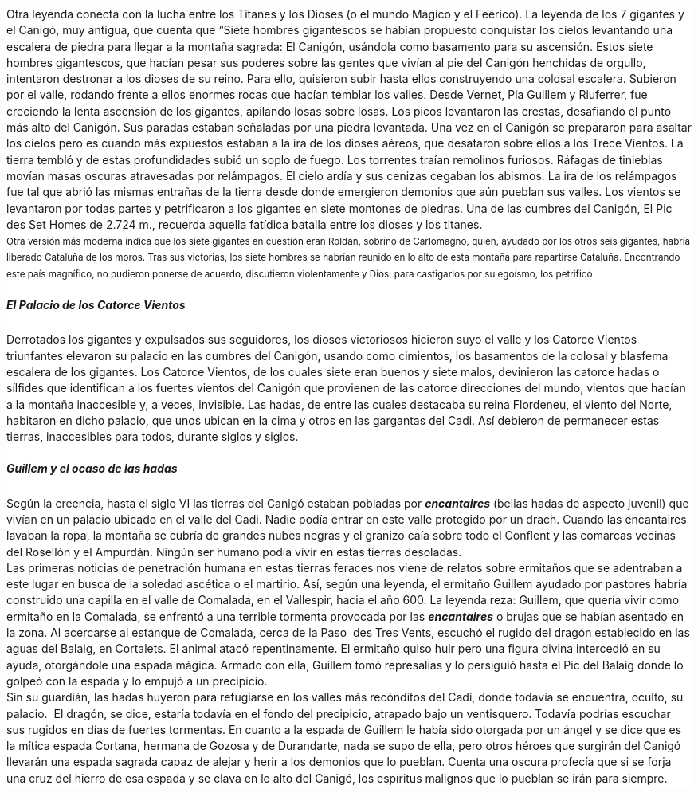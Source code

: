 Otra leyenda conecta con la lucha entre los Titanes y los Dioses (o el mundo Mágico y el Feérico). La leyenda de los 7 gigantes y el Canigó, muy antigua, que cuenta que “Siete hombres gigantescos se habían propuesto conquistar los cielos levantando una escalera de piedra para llegar a la montaña sagrada: El Canigón, usándola como basamento para su ascensión. Estos siete hombres gigantescos, que hacían pesar sus poderes sobre las gentes que vivían al pie del Canigón henchidas de orgullo, intentaron destronar a los dioses de su reino. Para ello, quisieron subir hasta ellos construyendo una colosal escalera. Subieron por el valle, rodando frente a ellos enormes rocas que hacían temblar los valles. Desde Vernet, Pla Guillem y Riuferrer, fue creciendo la lenta ascensión de los gigantes, apilando losas sobre losas. Los picos levantaron las crestas, desafiando el punto más alto del Canigón. Sus paradas estaban señaladas por una piedra levantada. Una vez en el Canigón se prepararon para asaltar los cielos pero es cuando más expuestos estaban a la ira de los dioses aéreos, que desataron sobre ellos a los Trece Vientos. La tierra tembló y de estas profundidades subió un soplo de fuego. Los torrentes traían remolinos furiosos. Ráfagas de tinieblas movían masas oscuras atravesadas por relámpagos. El cielo ardía y sus cenizas cegaban los abismos. La ira de los relámpagos fue tal que abrió las mismas entrañas de la tierra desde donde emergieron demonios que aún pueblan sus valles. Los vientos se levantaron por todas partes y petrificaron a los gigantes en siete montones de piedras. Una de las cumbres del Canigón, El Pic des Set Homes de 2.724 m., recuerda aquella fatídica batalla entre los dioses y los titanes.
<br />
<small>Otra versión más moderna indica que los siete gigantes en cuestión eran Roldán, sobrino de Carlomagno, quien, ayudado por los otros seis gigantes, habría liberado Cataluña de los moros. Tras sus victorias, los siete hombres se habrían reunido en lo alto de esta montaña para repartirse Cataluña. Encontrando este país magnífico, no pudieron ponerse de acuerdo, discutieron violentamente y Dios, para castigarlos por su egoísmo, los petrificó</small>
<br />
<h5>El Palacio de los Catorce Vientos</h5>
Derrotados los gigantes y expulsados sus seguidores, los dioses victoriosos hicieron suyo el valle y los Catorce Vientos triunfantes elevaron su palacio en las cumbres del Canigón, usando como cimientos, los basamentos de la colosal y blasfema escalera de los gigantes. Los Catorce Vientos, de los cuales siete eran buenos y siete malos, devinieron las catorce hadas o sílfides que identifican a los fuertes vientos del Canigón que provienen de las catorce direcciones del mundo, vientos que hacían a la montaña inaccesible y, a veces, invisible. Las hadas, de entre las cuales destacaba su reina Flordeneu, el viento del Norte, habitaron en dicho palacio, que unos ubican en la cima y otros en las gargantas del Cadi. Así debieron de permanecer estas tierras, inaccesibles para todos, durante siglos y siglos.
<h5>Guillem y el ocaso de las hadas</h5>
Según la creencia, hasta el siglo VI las tierras del Canigó estaban pobladas por <em><b>encantaires</b></em> (bellas hadas de aspecto juvenil) que vivían en un palacio ubicado en el valle del <span data-article-privacy="private" data-article-id="edf9520d-af64-47a6-9410-94365580223a" data-template-type="location" class="private-article article-unlinked entity-link wa-link">Cadi</span>. Nadie podía entrar en este valle protegido por un drach. Cuando las encantaires lavaban la ropa, la montaña se cubría de grandes nubes negras y el granizo caía sobre todo el Conflent y las comarcas vecinas del Rosellón y el Ampurdán. Ningún ser humano podía vivir en estas tierras desoladas.
<br />
Las primeras noticias de penetración humana en estas tierras feraces nos viene de relatos sobre ermitaños que se adentraban a este lugar en busca de la soledad ascética o el martirio. Así, según una leyenda, el ermitaño Guillem ayudado por pastores habría construido una capilla en el valle de Comalada, en el <span data-article-privacy="private" data-article-id="39044ad3-78f3-47a4-8062-6ca1695ce3a3" data-template-type="location" class="private-article article-unlinked entity-link wa-link">Vallespir</span>, hacia el año 600. La leyenda reza: Guillem, que quería vivir como ermitaño en la Comalada, se enfrentó a una terrible tormenta provocada por las <em><b>encantaires</b></em> o brujas que se habían asentado en la zona. Al acercarse al estanque de Comalada, cerca de la Paso  des Tres Vents, escuchó el rugido del dragón establecido en las aguas del Balaig, en Cortalets. El animal atacó repentinamente. El ermitaño quiso huir pero una figura divina intercedió en su ayuda, otorgándole una espada mágica. Armado con ella, Guillem tomó represalias y lo persiguió hasta el Pic del Balaig donde lo golpeó con la espada y lo empujó a un precipicio. 
<br />Sin su guardián, las hadas huyeron para refugiarse en los valles más recónditos del Cadí, donde todavía se encuentra, oculto, su palacio.  El dragón, se dice, estaría todavía en el fondo del precipicio, atrapado bajo un ventisquero. Todavía podrías escuchar sus rugidos en días de fuertes tormentas. En cuanto a la espada de Guillem le había sido otorgada por un ángel y se dice que es la mítica espada Cortana, hermana de Gozosa y de Durandarte, nada se supo de ella, pero otros héroes que surgirán del Canigó llevarán una espada sagrada capaz de alejar y herir a los demonios que lo pueblan. Cuenta una oscura profecía que si se forja una cruz del hierro de esa espada y se clava en lo alto del Canigó, los espíritus malignos que lo pueblan se irán para siempre.